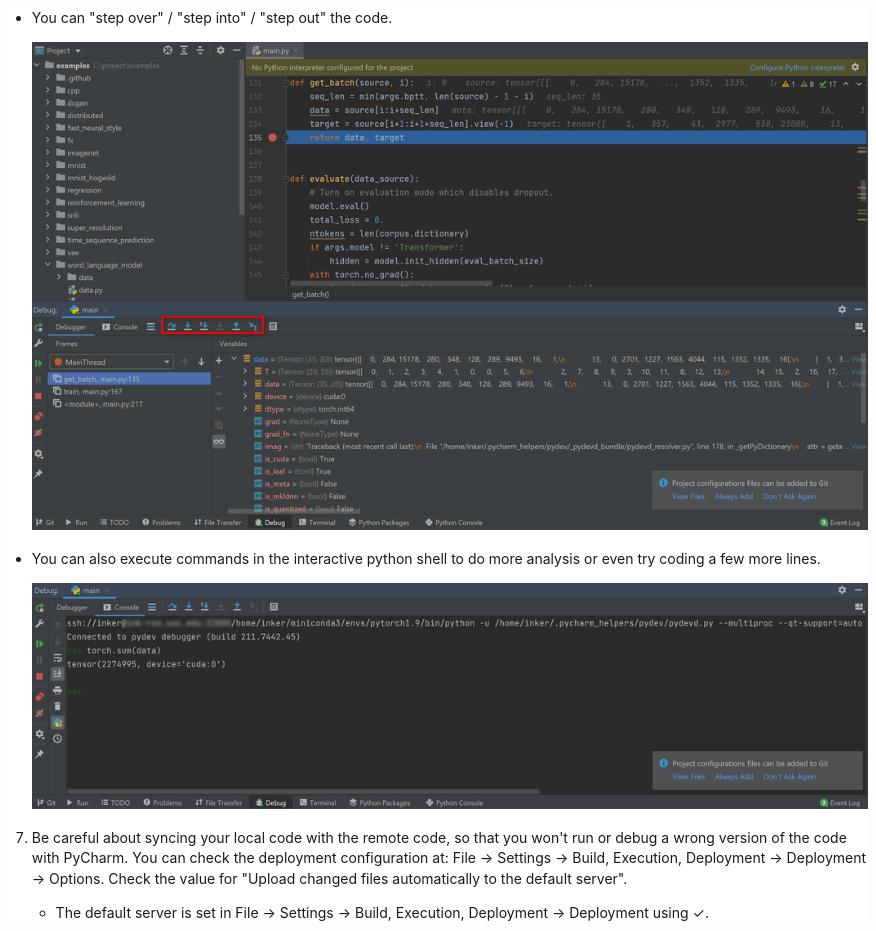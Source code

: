    - You can "step over" / "step into" / "step out" the code.

     <img src="figures/8_pycharm_debug_inspection.png">

   - You can also execute commands in the interactive python shell to do more analysis or even try coding a few more lines.

     <img src="figures/9_pycharm_debug_shell.png">

7. Be careful about syncing your local code with the remote code, so that you won't run or debug a wrong version of the code with PyCharm. You can check the deployment configuration at: File → Settings → Build, Execution, Deployment → Deployment → Options. Check the value for "Upload changed files automatically to the default server".

   - The default server is set in File → Settings → Build, Execution, Deployment → Deployment using ✓.
